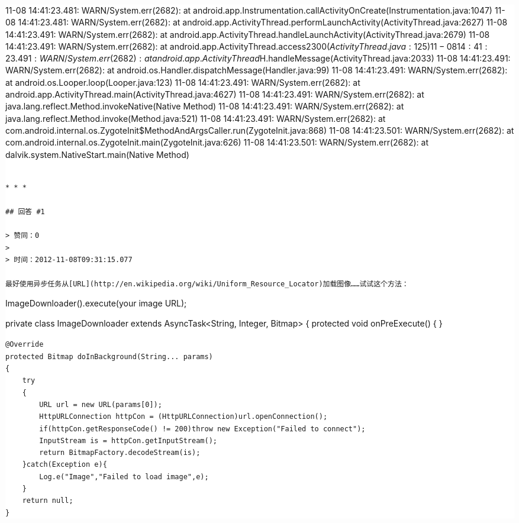 11-08 14:41:23.481: WARN/System.err(2682):     at android.app.Instrumentation.callActivityOnCreate(Instrumentation.java:1047)
11-08 14:41:23.481: WARN/System.err(2682):     at android.app.ActivityThread.performLaunchActivity(ActivityThread.java:2627)
11-08 14:41:23.491: WARN/System.err(2682):     at android.app.ActivityThread.handleLaunchActivity(ActivityThread.java:2679)
11-08 14:41:23.491: WARN/System.err(2682):     at android.app.ActivityThread.access$2300(ActivityThread.java:125)
11-08 14:41:23.491: WARN/System.err(2682):     at android.app.ActivityThread$H.handleMessage(ActivityThread.java:2033)
11-08 14:41:23.491: WARN/System.err(2682):     at android.os.Handler.dispatchMessage(Handler.java:99)
11-08 14:41:23.491: WARN/System.err(2682):     at android.os.Looper.loop(Looper.java:123)
11-08 14:41:23.491: WARN/System.err(2682):     at android.app.ActivityThread.main(ActivityThread.java:4627)
11-08 14:41:23.491: WARN/System.err(2682):     at java.lang.reflect.Method.invokeNative(Native Method)
11-08 14:41:23.491: WARN/System.err(2682):     at java.lang.reflect.Method.invoke(Method.java:521)
11-08 14:41:23.491: WARN/System.err(2682):     at com.android.internal.os.ZygoteInit$MethodAndArgsCaller.run(ZygoteInit.java:868)
11-08 14:41:23.501: WARN/System.err(2682):     at com.android.internal.os.ZygoteInit.main(ZygoteInit.java:626)
11-08 14:41:23.501: WARN/System.err(2682):     at dalvik.system.NativeStart.main(Native Method) 
```

* * *

## 回答 #1

> 赞同：0
> 
> 时间：2012-11-08T09:31:15.077

最好使用异步任务从[URL](http://en.wikipedia.org/wiki/Uniform_Resource_Locator)加载图像……试试这个方法：

```
ImageDownloader().execute(your image URL);

private class ImageDownloader extends AsyncTask<String, Integer, Bitmap>
{
    protected void onPreExecute()
    {
    }

    @Override
    protected Bitmap doInBackground(String... params)
    {
        try
        {
            URL url = new URL(params[0]);
            HttpURLConnection httpCon = (HttpURLConnection)url.openConnection();
            if(httpCon.getResponseCode() != 200)throw new Exception("Failed to connect");
            InputStream is = httpCon.getInputStream();
            return BitmapFactory.decodeStream(is);
        }catch(Exception e){
            Log.e("Image","Failed to load image",e);
        }
        return null;
    }

